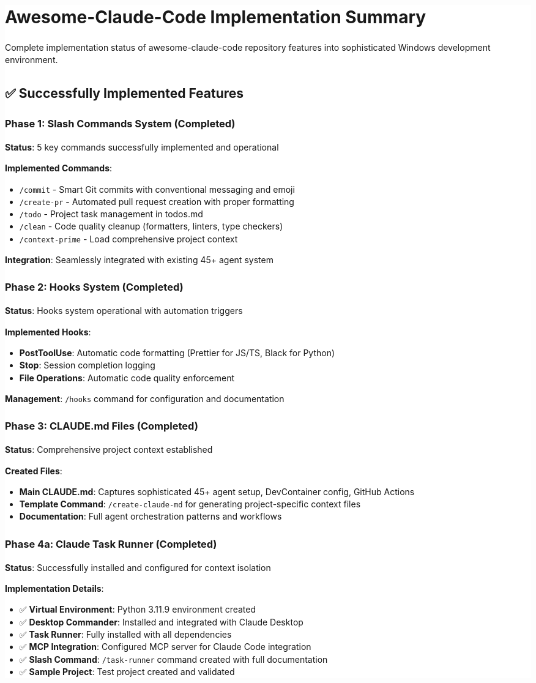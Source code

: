 # Awesome-Claude-Code Implementation Summary

Complete implementation status of awesome-claude-code repository features into sophisticated Windows development environment.

## ✅ Successfully Implemented Features

### Phase 1: Slash Commands System (Completed)

**Status**: 5 key commands successfully implemented and operational

**Implemented Commands**:

- `/commit` - Smart Git commits with conventional messaging and emoji
- `/create-pr` - Automated pull request creation with proper formatting
- `/todo` - Project task management in todos.md
- `/clean` - Code quality cleanup (formatters, linters, type checkers)
- `/context-prime` - Load comprehensive project context

**Integration**: Seamlessly integrated with existing 45+ agent system

### Phase 2: Hooks System (Completed)

**Status**: Hooks system operational with automation triggers

**Implemented Hooks**:

- **PostToolUse**: Automatic code formatting (Prettier for JS/TS, Black for Python)
- **Stop**: Session completion logging
- **File Operations**: Automatic code quality enforcement

**Management**: `/hooks` command for configuration and documentation

### Phase 3: CLAUDE.md Files (Completed)

**Status**: Comprehensive project context established

**Created Files**:

- **Main CLAUDE.md**: Captures sophisticated 45+ agent setup, DevContainer config, GitHub Actions
- **Template Command**: `/create-claude-md` for generating project-specific context files
- **Documentation**: Full agent orchestration patterns and workflows

### Phase 4a: Claude Task Runner (Completed)

**Status**: Successfully installed and configured for context isolation

**Implementation Details**:

- ✅ **Virtual Environment**: Python 3.11.9 environment created
- ✅ **Desktop Commander**: Installed and integrated with Claude Desktop
- ✅ **Task Runner**: Fully installed with all dependencies
- ✅ **MCP Integration**: Configured MCP server for Claude Code integration
- ✅ **Slash Command**: `/task-runner` command created with full documentation
- ✅ **Sample Project**: Test project created and validated
